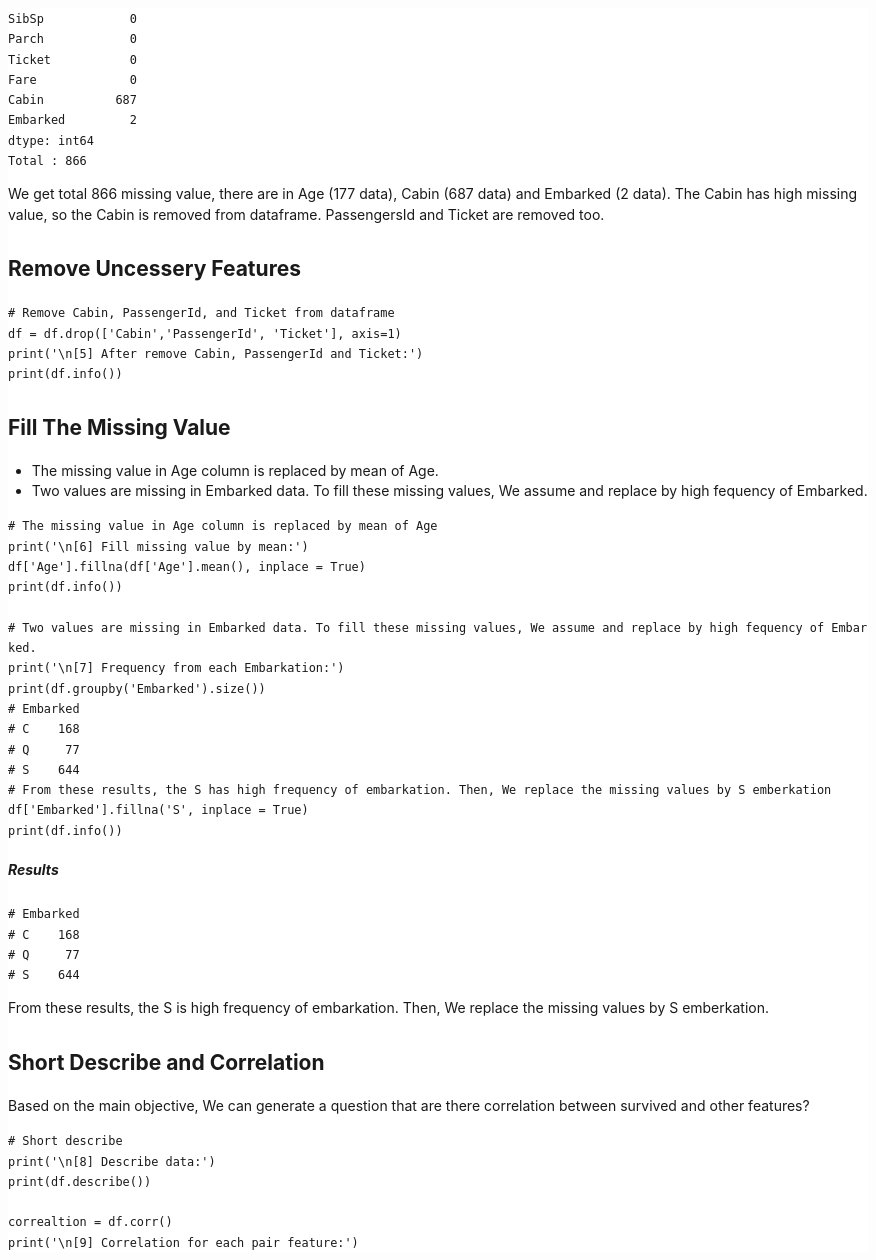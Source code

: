 ```
SibSp            0
Parch            0
Ticket           0
Fare             0
Cabin          687
Embarked         2
dtype: int64
Total : 866
```
We get total 866 missing value, there are in Age (177 data), Cabin (687 data) and Embarked (2 data). The Cabin has high missing value, so the Cabin is removed from dataframe. PassengersId and Ticket are removed too.
## Remove Uncessery Features
```
# Remove Cabin, PassengerId, and Ticket from dataframe
df = df.drop(['Cabin','PassengerId', 'Ticket'], axis=1)
print('\n[5] After remove Cabin, PassengerId and Ticket:')
print(df.info())
```
## Fill The Missing Value
- The missing value in Age column is replaced by mean of Age.
- Two values are missing in Embarked data. To fill these missing values, We assume and replace by high fequency of Embarked.
```
# The missing value in Age column is replaced by mean of Age
print('\n[6] Fill missing value by mean:')
df['Age'].fillna(df['Age'].mean(), inplace = True) 
print(df.info())

# Two values are missing in Embarked data. To fill these missing values, We assume and replace by high fequency of Embarked.
print('\n[7] Frequency from each Embarkation:')
print(df.groupby('Embarked').size())
# Embarked
# C    168
# Q     77
# S    644
# From these results, the S has high frequency of embarkation. Then, We replace the missing values by S emberkation
df['Embarked'].fillna('S', inplace = True)
print(df.info())
```
##### Results
```
# Embarked
# C    168
# Q     77
# S    644
```
From these results, the S is high frequency of embarkation. Then, We replace the missing values by S emberkation.
## Short Describe and Correlation
Based on the main objective, We can generate a question that are there correlation between survived and other features?
```
# Short describe
print('\n[8] Describe data:')
print(df.describe())

correaltion = df.corr()
print('\n[9] Correlation for each pair feature:')
```